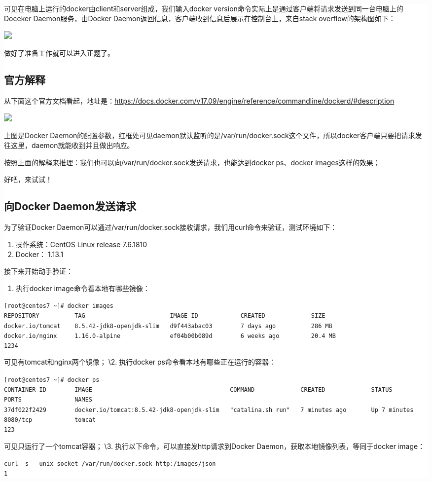可见在电脑上运行的docker由client和server组成，我们输入docker version命令实际上是通过客户端将请求发送到同一台电脑上的Doceker Daemon服务，由Docker Daemon返回信息，客户端收到信息后展示在控制台上，来自stack overflow的架构图如下：

![](https://notebook1.oss-cn-shenzhen.aliyuncs.com/img/docker/Snipaste_2020-09-02_22-10-17.jpg)

做好了准备工作就可以进入正题了。

## 官方解释

从下面这个官方文档看起，地址是：https://docs.docker.com/v17.09/engine/reference/commandline/dockerd/#description

![](https://notebook1.oss-cn-shenzhen.aliyuncs.com/img/docker/20190620215237191.jpg)

上图是Docker Daemon的配置参数，红框处可见daemon默认监听的是/var/run/docker.sock这个文件，所以docker客户端只要把请求发往这里，daemon就能收到并且做出响应。

按照上面的解释来推理：我们也可以向/var/run/docker.sock发送请求，也能达到docker ps、docker images这样的效果；

好吧，来试试！

## 向Docker Daemon发送请求

为了验证Docker Daemon可以通过/var/run/docker.sock接收请求，我们用curl命令来验证，测试环境如下：

1. 操作系统：CentOS Linux release 7.6.1810
2. Docker： 1.13.1

接下来开始动手验证：

1. 执行docker image命令看本地有哪些镜像：

```shell
[root@centos7 ~]# docker images
REPOSITORY          TAG                        IMAGE ID            CREATED             SIZE
docker.io/tomcat    8.5.42-jdk8-openjdk-slim   d9f443abac03        7 days ago          286 MB
docker.io/nginx     1.16.0-alpine              ef04b00b089d        6 weeks ago         20.4 MB
1234
```

可见有tomcat和nginx两个镜像；
\2. 执行docker ps命令看本地有哪些正在运行的容器：

```shell
[root@centos7 ~]# docker ps
CONTAINER ID        IMAGE                                       COMMAND             CREATED             STATUS              PORTS               NAMES
37df022f2429        docker.io/tomcat:8.5.42-jdk8-openjdk-slim   "catalina.sh run"   7 minutes ago       Up 7 minutes        8080/tcp            tomcat
123
```

可见只运行了一个tomcat容器；
\3. 执行以下命令，可以直接发http请求到Docker Daemon，获取本地镜像列表，等同于docker image：

```shell
curl -s --unix-socket /var/run/docker.sock http:/images/json
1
```
